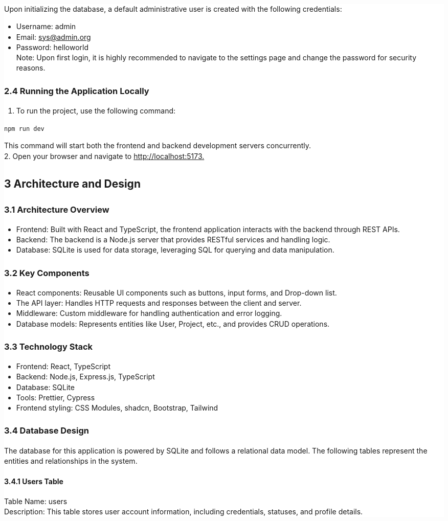Upon initializing the database, a default administrative user is created with the following credentials:

- Username: admin
- Email: sys@admin.org
- Password: helloworld<br>
Note: Upon first login, it is highly recommended to navigate to the settings page and change the password for security reasons.

### 2.4 Running the Application Locally

1. To run the project, use the following command:
```
npm run dev
```
This command will start both the frontend and backend development servers concurrently.<br>
2. Open your browser and navigate to [http://localhost:5173.](http://localhost:5173.)


## 3 Architecture and Design

### 3.1 Architecture Overview

- Frontend: Built with React and TypeScript, the frontend application interacts with the backend through REST APIs.
- Backend: The backend is a Node.js server that provides RESTful services and handling logic.
- Database: SQLite is used for data storage, leveraging SQL for querying and data manipulation.

### 3.2 Key Components

- React components: Reusable UI components such as buttons, input forms, and Drop-down list.
- The API layer: Handles HTTP requests and responses between the client and server.
- Middleware: Custom middleware for handling authentication and error logging.
- Database models: Represents entities like User, Project, etc., and provides CRUD operations.

### 3.3 Technology Stack

- Frontend: React, TypeScript
- Backend: Node.js, Express.js, TypeScript
- Database: SQLite
- Tools: Prettier, Cypress
- Frontend styling: CSS Modules, shadcn, Bootstrap, Tailwind

### 3.4 Database Design

The database for this application is powered by SQLite and follows a relational data model. The following tables represent the entities and relationships in the system.


#### 3.4.1 Users Table

Table Name: users <br>
Description: This table stores user account information, including credentials, statuses, and profile details.
